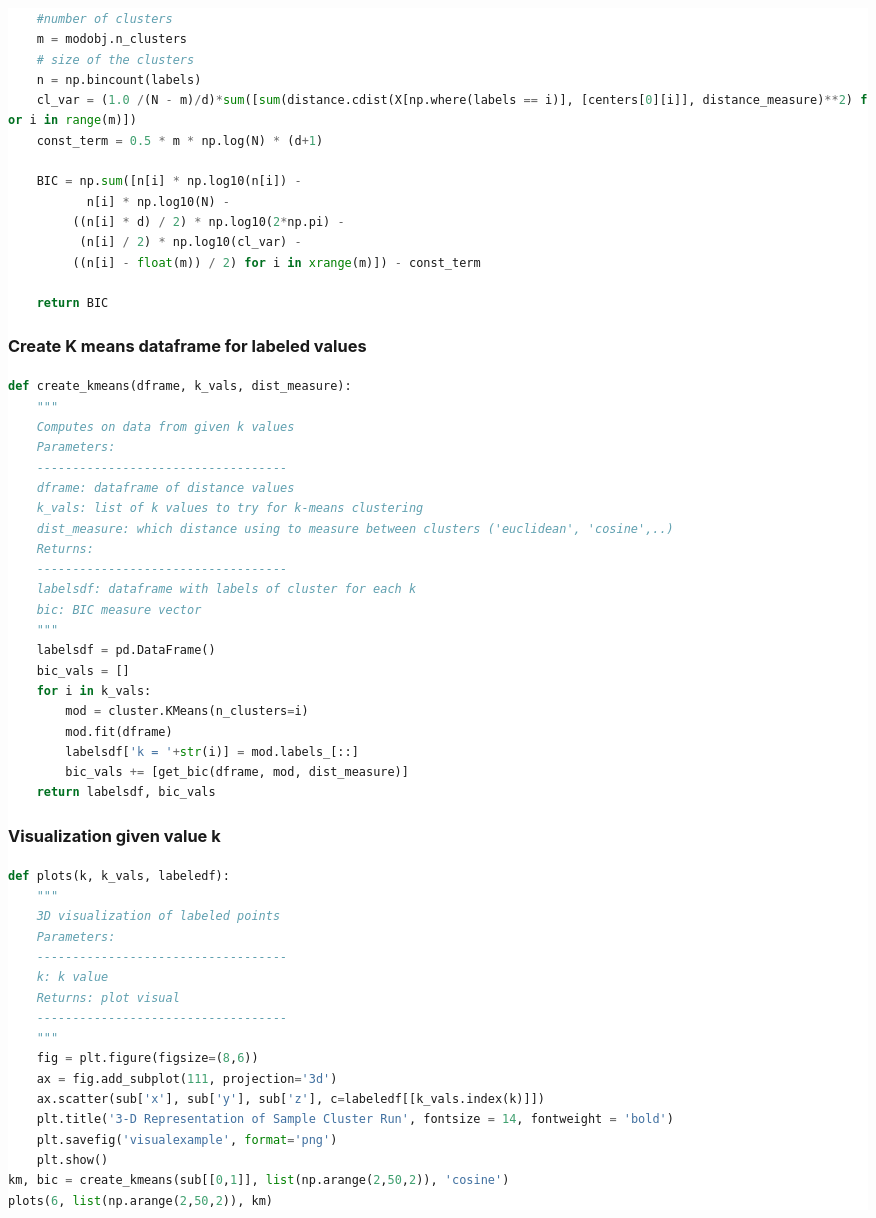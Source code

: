 ```python
    #number of clusters
    m = modobj.n_clusters
    # size of the clusters
    n = np.bincount(labels)
    cl_var = (1.0 /(N - m)/d)*sum([sum(distance.cdist(X[np.where(labels == i)], [centers[0][i]], distance_measure)**2) for i in range(m)])
    const_term = 0.5 * m * np.log(N) * (d+1)    
  
    BIC = np.sum([n[i] * np.log10(n[i]) -
           n[i] * np.log10(N) -
         ((n[i] * d) / 2) * np.log10(2*np.pi) -
          (n[i] / 2) * np.log10(cl_var) -
         ((n[i] - float(m)) / 2) for i in xrange(m)]) - const_term

    return BIC
```

### Create K means dataframe for labeled values


```python
def create_kmeans(dframe, k_vals, dist_measure):
    """
    Computes on data from given k values
    Parameters:
    -----------------------------------
    dframe: dataframe of distance values
    k_vals: list of k values to try for k-means clustering
    dist_measure: which distance using to measure between clusters ('euclidean', 'cosine',..)
    Returns:
    -----------------------------------
    labelsdf: dataframe with labels of cluster for each k
    bic: BIC measure vector
    """
    labelsdf = pd.DataFrame()
    bic_vals = []
    for i in k_vals:
        mod = cluster.KMeans(n_clusters=i)
        mod.fit(dframe)
        labelsdf['k = '+str(i)] = mod.labels_[::]
        bic_vals += [get_bic(dframe, mod, dist_measure)]
    return labelsdf, bic_vals
```

### Visualization given value k


```python
def plots(k, k_vals, labeledf):
    """
    3D visualization of labeled points
    Parameters:
    -----------------------------------
    k: k value
    Returns: plot visual
    -----------------------------------
    """
    fig = plt.figure(figsize=(8,6))
    ax = fig.add_subplot(111, projection='3d')
    ax.scatter(sub['x'], sub['y'], sub['z'], c=labeledf[[k_vals.index(k)]])
    plt.title('3-D Representation of Sample Cluster Run', fontsize = 14, fontweight = 'bold')
    plt.savefig('visualexample', format='png')
    plt.show()
km, bic = create_kmeans(sub[[0,1]], list(np.arange(2,50,2)), 'cosine')
plots(6, list(np.arange(2,50,2)), km)
```